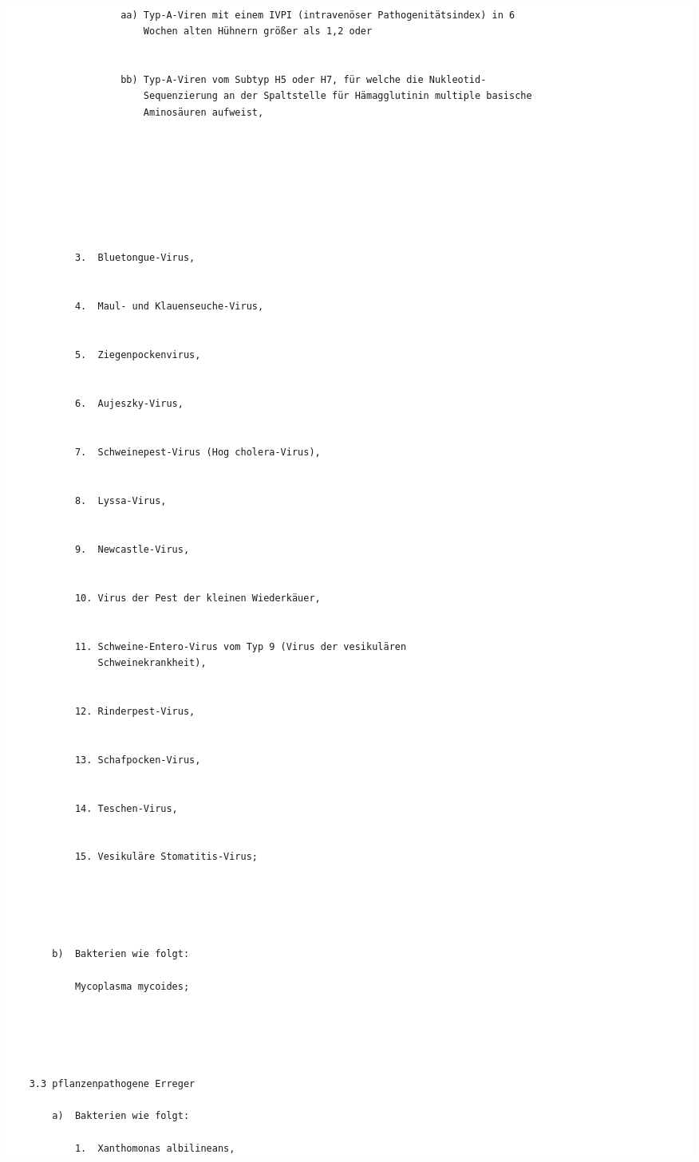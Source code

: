                         aa) Typ-A-Viren mit einem IVPI (intravenöser Pathogenitätsindex) in 6
                            Wochen alten Hühnern größer als 1,2 oder


                        bb) Typ-A-Viren vom Subtyp H5 oder H7, für welche die Nukleotid-
                            Sequenzierung an der Spaltstelle für Hämagglutinin multiple basische
                            Aminosäuren aufweist,








                3.  Bluetongue-Virus,


                4.  Maul- und Klauenseuche-Virus,


                5.  Ziegenpockenvirus,


                6.  Aujeszky-Virus,


                7.  Schweinepest-Virus (Hog cholera-Virus),


                8.  Lyssa-Virus,


                9.  Newcastle-Virus,


                10. Virus der Pest der kleinen Wiederkäuer,


                11. Schweine-Entero-Virus vom Typ 9 (Virus der vesikulären
                    Schweinekrankheit),


                12. Rinderpest-Virus,


                13. Schafpocken-Virus,


                14. Teschen-Virus,


                15. Vesikuläre Stomatitis-Virus;





            b)  Bakterien wie folgt:

                Mycoplasma mycoides;





        3.3 pflanzenpathogene Erreger

            a)  Bakterien wie folgt:

                1.  Xanthomonas albilineans,

